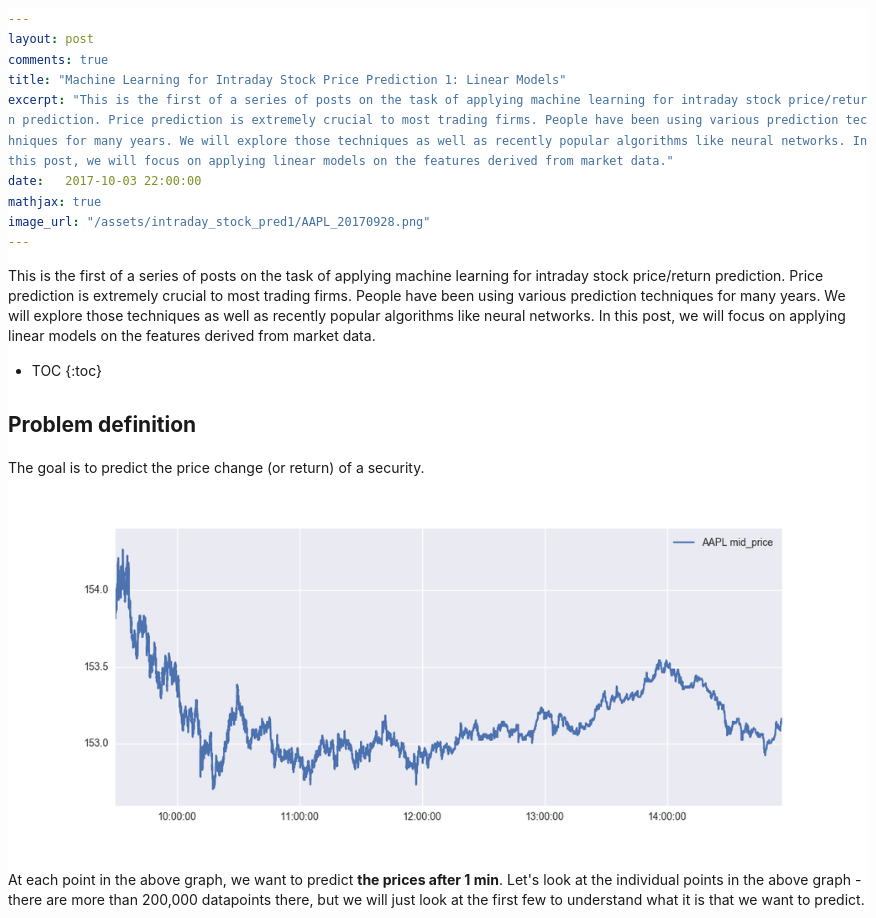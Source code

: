 ```yaml
---
layout: post
comments: true
title: "Machine Learning for Intraday Stock Price Prediction 1: Linear Models"
excerpt: "This is the first of a series of posts on the task of applying machine learning for intraday stock price/return prediction. Price prediction is extremely crucial to most trading firms. People have been using various prediction techniques for many years. We will explore those techniques as well as recently popular algorithms like neural networks. In this post, we will focus on applying linear models on the features derived from market data."
date:   2017-10-03 22:00:00
mathjax: true
image_url: "/assets/intraday_stock_pred1/AAPL_20170928.png"
---
```

This is the first of a series of posts on the task of applying machine learning for intraday stock price/return prediction. Price prediction is extremely crucial to most trading firms. People have been using various prediction techniques for many years. We will explore those techniques as well as recently popular algorithms like neural networks. In this post, we will focus on applying linear models on the features derived from market data.

* TOC
{:toc}

## Problem definition

The goal is to predict the price change (or return) of a security.

<img src="/assets/intraday_stock_pred1/AAPL_20170928.png">

At each point in the above graph, we want to predict **the prices after 1 min**. Let's look at the individual points in the above graph - there are more than 200,000 datapoints there, but we will just look at the first few to understand what it is that we want to predict.
